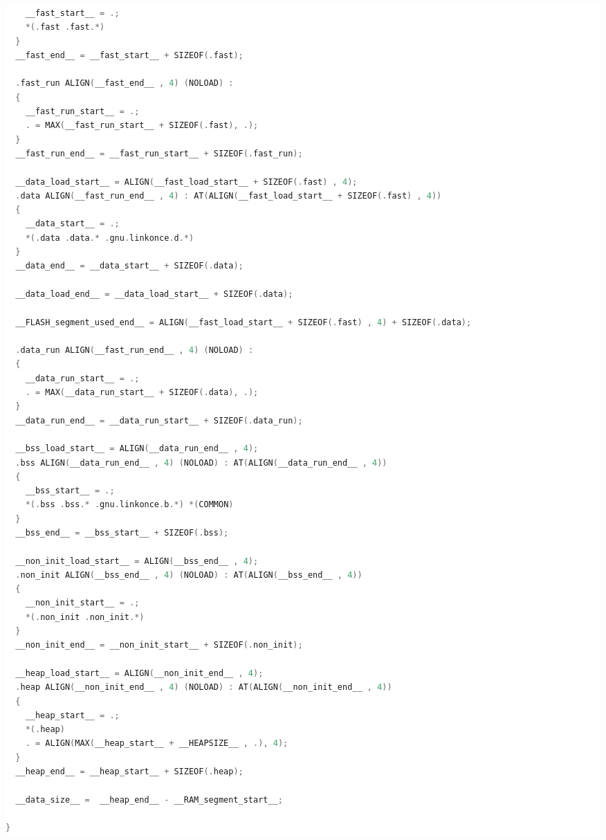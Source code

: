 ```c
    __fast_start__ = .;
    *(.fast .fast.*)
  }
  __fast_end__ = __fast_start__ + SIZEOF(.fast);

  .fast_run ALIGN(__fast_end__ , 4) (NOLOAD) :
  {
    __fast_run_start__ = .;
    . = MAX(__fast_run_start__ + SIZEOF(.fast), .);
  }
  __fast_run_end__ = __fast_run_start__ + SIZEOF(.fast_run);

  __data_load_start__ = ALIGN(__fast_load_start__ + SIZEOF(.fast) , 4);
  .data ALIGN(__fast_run_end__ , 4) : AT(ALIGN(__fast_load_start__ + SIZEOF(.fast) , 4))
  {
    __data_start__ = .;
    *(.data .data.* .gnu.linkonce.d.*)
  }
  __data_end__ = __data_start__ + SIZEOF(.data);

  __data_load_end__ = __data_load_start__ + SIZEOF(.data);

  __FLASH_segment_used_end__ = ALIGN(__fast_load_start__ + SIZEOF(.fast) , 4) + SIZEOF(.data);

  .data_run ALIGN(__fast_run_end__ , 4) (NOLOAD) :
  {
    __data_run_start__ = .;
    . = MAX(__data_run_start__ + SIZEOF(.data), .);
  }
  __data_run_end__ = __data_run_start__ + SIZEOF(.data_run);

  __bss_load_start__ = ALIGN(__data_run_end__ , 4);
  .bss ALIGN(__data_run_end__ , 4) (NOLOAD) : AT(ALIGN(__data_run_end__ , 4))
  {
    __bss_start__ = .;
    *(.bss .bss.* .gnu.linkonce.b.*) *(COMMON)
  }
  __bss_end__ = __bss_start__ + SIZEOF(.bss);

  __non_init_load_start__ = ALIGN(__bss_end__ , 4);
  .non_init ALIGN(__bss_end__ , 4) (NOLOAD) : AT(ALIGN(__bss_end__ , 4))
  {
    __non_init_start__ = .;
    *(.non_init .non_init.*)
  }
  __non_init_end__ = __non_init_start__ + SIZEOF(.non_init);

  __heap_load_start__ = ALIGN(__non_init_end__ , 4);
  .heap ALIGN(__non_init_end__ , 4) (NOLOAD) : AT(ALIGN(__non_init_end__ , 4))
  {
    __heap_start__ = .;
    *(.heap)
    . = ALIGN(MAX(__heap_start__ + __HEAPSIZE__ , .), 4);
  }
  __heap_end__ = __heap_start__ + SIZEOF(.heap);

  __data_size__ =  __heap_end__ - __RAM_segment_start__;

}
```
